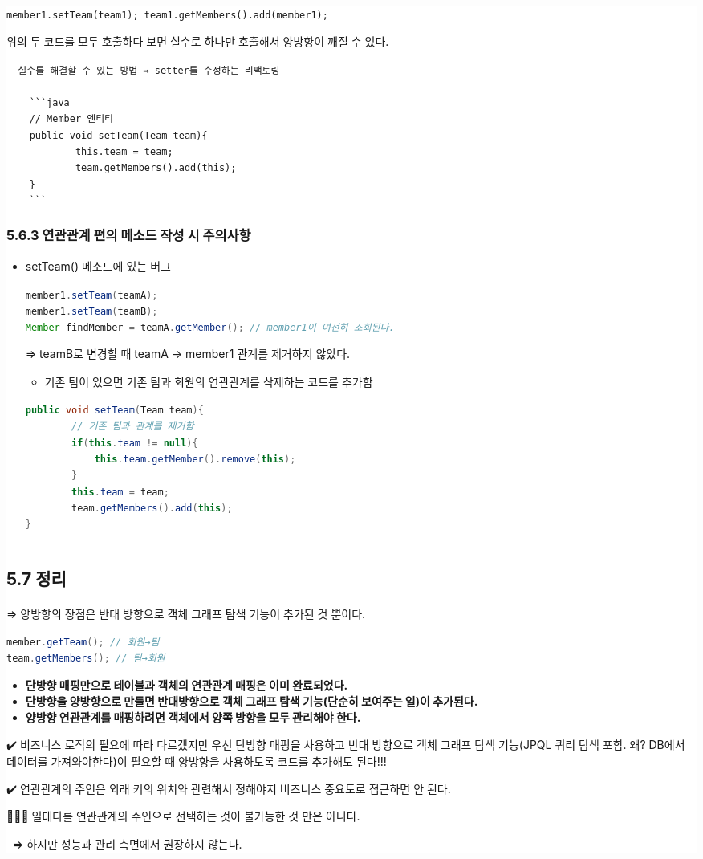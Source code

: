   `member1.setTeam(team1);
  team1.getMembers().add(member1);`

  위의 두 코드를 모두 호출하다 보면 실수로 하나만 호출해서 양방향이 깨질 수 있다.

    - 실수를 해결할 수 있는 방법 ⇒ setter를 수정하는 리팩토링

        ```java
        // Member 엔티티
        public void setTeam(Team team){
        		this.team = team;
        		team.getMembers().add(this);
        }
        ```


### 5.6.3 연관관계 편의 메소드 작성 시 주의사항

- setTeam() 메소드에 있는 버그

    ```java
    member1.setTeam(teamA);
    member1.setTeam(teamB);
    Member findMember = teamA.getMember(); // member1이 여전히 조회된다.
    ```

  ⇒ teamB로 변경할 때 teamA → member1 관계를 제거하지 않았다.

    - 기존 팀이 있으면 기존 팀과 회원의 연관관계를 삭제하는 코드를 추가함

    ```java
    public void setTeam(Team team){
    		// 기존 팀과 관계를 제거함
    		if(this.team != null){
    			this.team.getMember().remove(this);
    		}
    		this.team = team;
    		team.getMembers().add(this);
    }
    ```


---

## 5.7 정리

⇒ 양방향의 장점은 반대 방향으로 객체 그래프 탐색 기능이 추가된 것 뿐이다.

```java
member.getTeam(); // 회원→팀
team.getMembers(); // 팀→회원
```

- **단방향 매핑만으로 테이블과 객체의 연관관계 매핑은 이미 완료되었다.**
- **단방향을 양방향으로 만들면 반대방향으로 객체 그래프 탐색 기능(단순히 보여주는 일)이 추가된다.**
- **양방향 연관관계를 매핑하려면 객체에서 양쪽 방향을 모두 관리해야 한다.**

✔️ 비즈니스 로직의 필요에 따라 다르겠지만 우선 단방향 매핑을 사용하고 반대 방향으로 객체 그래프 탐색 기능(JPQL 쿼리 탐색 포함. 왜? DB에서 데이터를 가져와야한다)이 필요할 때 양방향을 사용하도록 코드를 추가해도 된다!!!

✔️ 연관관계의 주인은 외래 키의 위치와 관련해서 정해야지 비즈니스 중요도로 접근하면 안 된다.

💁🏻‍♀️ 일대다를 연관관계의 주인으로 선택하는 것이 불가능한 것 만은 아니다.

&nbsp; ⇒ 하지만 성능과 관리 측면에서 권장하지 않는다.
